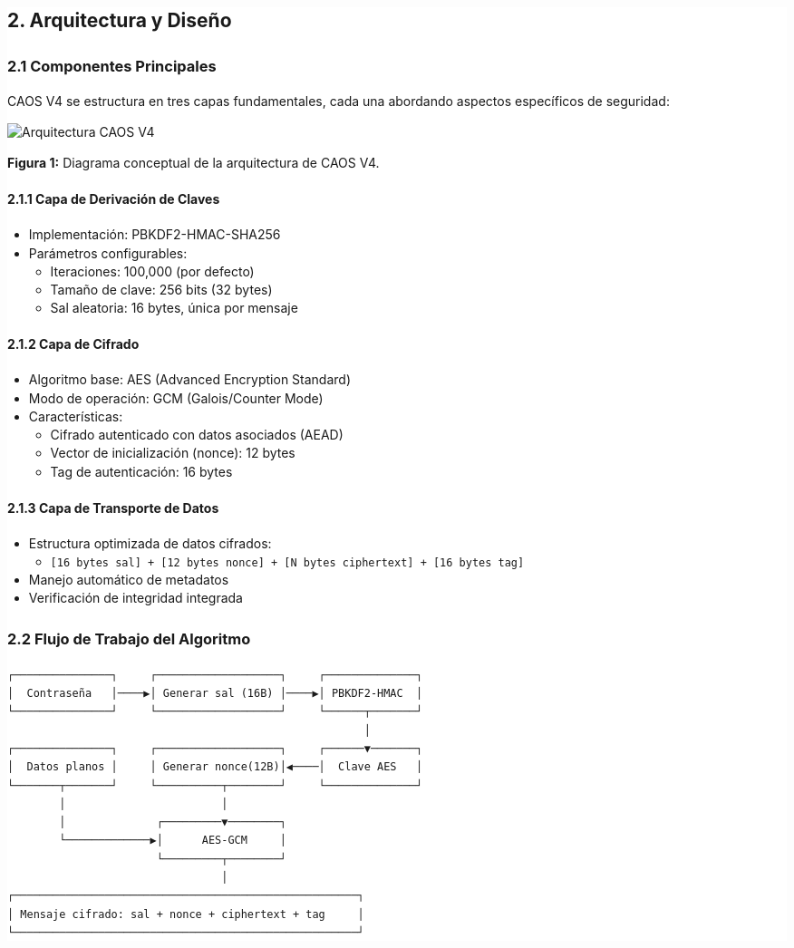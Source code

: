 ## 2. Arquitectura y Diseño

### 2.1 Componentes Principales

CAOS V4 se estructura en tres capas fundamentales, cada una abordando aspectos específicos de seguridad:

![Arquitectura CAOS V4](https://via.placeholder.com/800x400.png?text=Arquitectura+CAOS+V4)

**Figura 1:** Diagrama conceptual de la arquitectura de CAOS V4.

#### 2.1.1 Capa de Derivación de Claves

- Implementación: PBKDF2-HMAC-SHA256
- Parámetros configurables:
  - Iteraciones: 100,000 (por defecto)
  - Tamaño de clave: 256 bits (32 bytes)
  - Sal aleatoria: 16 bytes, única por mensaje

#### 2.1.2 Capa de Cifrado

- Algoritmo base: AES (Advanced Encryption Standard)
- Modo de operación: GCM (Galois/Counter Mode)
- Características:
  - Cifrado autenticado con datos asociados (AEAD)
  - Vector de inicialización (nonce): 12 bytes
  - Tag de autenticación: 16 bytes

#### 2.1.3 Capa de Transporte de Datos

- Estructura optimizada de datos cifrados:
  - `[16 bytes sal] + [12 bytes nonce] + [N bytes ciphertext] + [16 bytes tag]`
- Manejo automático de metadatos
- Verificación de integridad integrada

### 2.2 Flujo de Trabajo del Algoritmo

```
┌───────────────┐     ┌───────────────────┐     ┌──────────────┐
│  Contraseña   │────▶│ Generar sal (16B) │────▶│ PBKDF2-HMAC  │
└───────────────┘     └───────────────────┘     └──────┬───────┘
                                                       │
┌───────────────┐     ┌───────────────────┐     ┌──────▼───────┐
│  Datos planos │     │ Generar nonce(12B)│◀────│  Clave AES   │
└───────┬───────┘     └──────────┬────────┘     └──────────────┘
        │                        │
        │              ┌─────────▼────────┐
        └─────────────▶│      AES-GCM     │
                       └─────────┬────────┘
                                 │
┌─────────────────────────────────────────────────────┐
│ Mensaje cifrado: sal + nonce + ciphertext + tag     │
└─────────────────────────────────────────────────────┘
```
